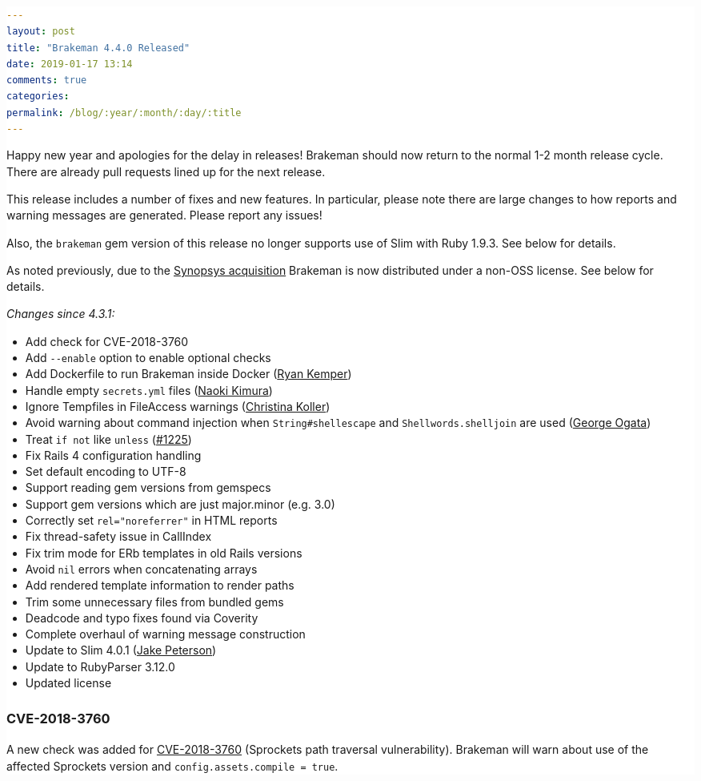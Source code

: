 ```yaml
---
layout: post
title: "Brakeman 4.4.0 Released"
date: 2019-01-17 13:14
comments: true
categories:
permalink: /blog/:year/:month/:day/:title
---
```


Happy new year and apologies for the delay in releases! Brakeman should now return to the normal 1-2 month release cycle. There are already pull requests lined up for the next release.

This release includes a number of fixes and new features. In particular, please note there are large changes to how reports and warning messages are generated. Please report any issues!

Also, the `brakeman` gem version of this release no longer supports use of Slim with Ruby 1.9.3. See below for details.

As noted previously, due to the [Synopsys acquisition](https://brakemanscanner.org/blog/2018/06/28/brakeman-has-been-acquired-by-synopsys/index.html) Brakeman is now distributed under a non-OSS license. See below for details.

_Changes since 4.3.1:_

* Add check for CVE-2018-3760
* Add `--enable` option to enable optional checks
* Add Dockerfile to run Brakeman inside Docker ([Ryan Kemper](https://github.com/ryankemper))
* Handle empty `secrets.yml` files ([Naoki Kimura](https://github.com/naokikimura))
* Ignore Tempfiles in FileAccess warnings ([Christina Koller](https://github.com/cmkoller))
* Avoid warning about command injection when `String#shellescape` and `Shellwords.shelljoin` are used ([George Ogata](https://github.com/oggy))
* Treat `if not` like `unless` ([#1225](https://github.com/presidentbeef/brakeman/issues/1225))
* Fix Rails 4 configuration handling 
* Set default encoding to UTF-8
* Support reading gem versions from gemspecs 
* Support gem versions which are just major.minor (e.g. 3.0)
* Correctly set `rel="noreferrer"` in HTML reports
* Fix thread-safety issue in CallIndex
* Fix trim mode for ERb templates in old Rails versions
* Avoid `nil` errors when concatenating arrays
* Add rendered template information to render paths
* Trim some unnecessary files from bundled gems
* Deadcode and typo fixes found via Coverity
* Complete overhaul of warning message construction
* Update to Slim 4.0.1 ([Jake Peterson](https://github.com/Jakenberg))
* Update to RubyParser 3.12.0
* Updated license

### CVE-2018-3760

A new check was added for [CVE-2018-3760](https://groups.google.com/d/msg/rubyonrails-security/ft_J--l55fM/7roDfQ50BwAJ) (Sprockets path traversal vulnerability).
Brakeman will warn about use of the affected Sprockets version and `config.assets.compile = true`.
